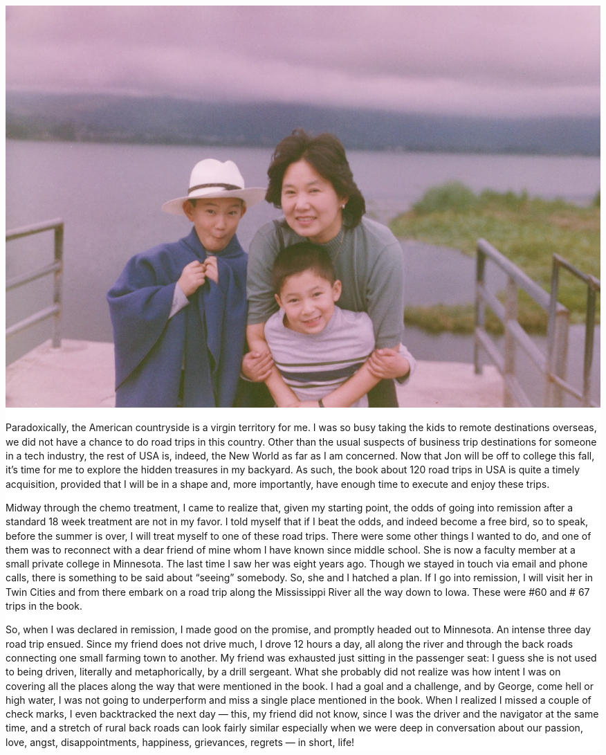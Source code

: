 ![](./assets/1*A1NdrZaYGc-Y9jDJC-cT0g.png)

Paradoxically, the American countryside is a virgin territory for me. I was so busy taking the kids to remote destinations overseas, we did not have a chance to do road trips in this country. Other than the usual suspects of business trip destinations for someone in a tech industry, the rest of USA is, indeed, the New World as far as I am concerned. Now that Jon will be off to college this fall, it’s time for me to explore the hidden treasures in my backyard. As such, the book about 120 road trips in USA is quite a timely acquisition, provided that I will be in a shape and, more importantly, have enough time to execute and enjoy these trips.

Midway through the chemo treatment, I came to realize that, given my starting point, the odds of going into remission after a standard 18 week treatment are not in my favor. I told myself that if I beat the odds, and indeed become a free bird, so to speak, before the summer is over, I will treat myself to one of these road trips. There were some other things I wanted to do, and one of them was to reconnect with a dear friend of mine whom I have known since middle school. She is now a faculty member at a small private college in Minnesota. The last time I saw her was eight years ago. Though we stayed in touch via email and phone calls, there is something to be said about “seeing” somebody. So, she and I hatched a plan. If I go into remission, I will visit her in Twin Cities and from there embark on a road trip along the Mississippi River all the way down to Iowa. These were #60 and # 67 trips in the book.

So, when I was declared in remission, I made good on the promise, and promptly headed out to Minnesota. An intense three day road trip ensued. Since my friend does not drive much, I drove 12 hours a day, all along the river and through the back roads connecting one small farming town to another. My friend was exhausted just sitting in the passenger seat: I guess she is not used to being driven, literally and metaphorically, by a drill sergeant. What she probably did not realize was how intent I was on covering all the places along the way that were mentioned in the book. I had a goal and a challenge, and by George, come hell or high water, I was not going to underperform and miss a single place mentioned in the book. When I realized I missed a couple of check marks, I even backtracked the next day — this, my friend did not know, since I was the driver and the navigator at the same time, and a stretch of rural back roads can look fairly similar especially when we were deep in conversation about our passion, love, angst, disappointments, happiness, grievances, regrets — in short, life!
